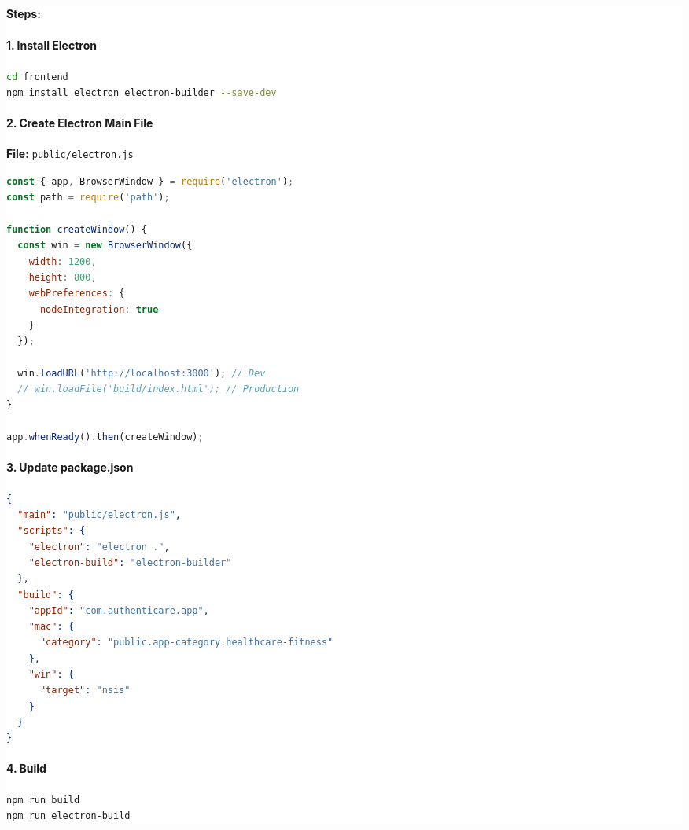 **Steps:**

#### **1. Install Electron**
```bash
cd frontend
npm install electron electron-builder --save-dev
```

#### **2. Create Electron Main File**
**File:** `public/electron.js`
```javascript
const { app, BrowserWindow } = require('electron');
const path = require('path');

function createWindow() {
  const win = new BrowserWindow({
    width: 1200,
    height: 800,
    webPreferences: {
      nodeIntegration: true
    }
  });

  win.loadURL('http://localhost:3000'); // Dev
  // win.loadFile('build/index.html'); // Production
}

app.whenReady().then(createWindow);
```

#### **3. Update package.json**
```json
{
  "main": "public/electron.js",
  "scripts": {
    "electron": "electron .",
    "electron-build": "electron-builder"
  },
  "build": {
    "appId": "com.authenticare.app",
    "mac": {
      "category": "public.app-category.healthcare-fitness"
    },
    "win": {
      "target": "nsis"
    }
  }
}
```

#### **4. Build**
```bash
npm run build
npm run electron-build
```
